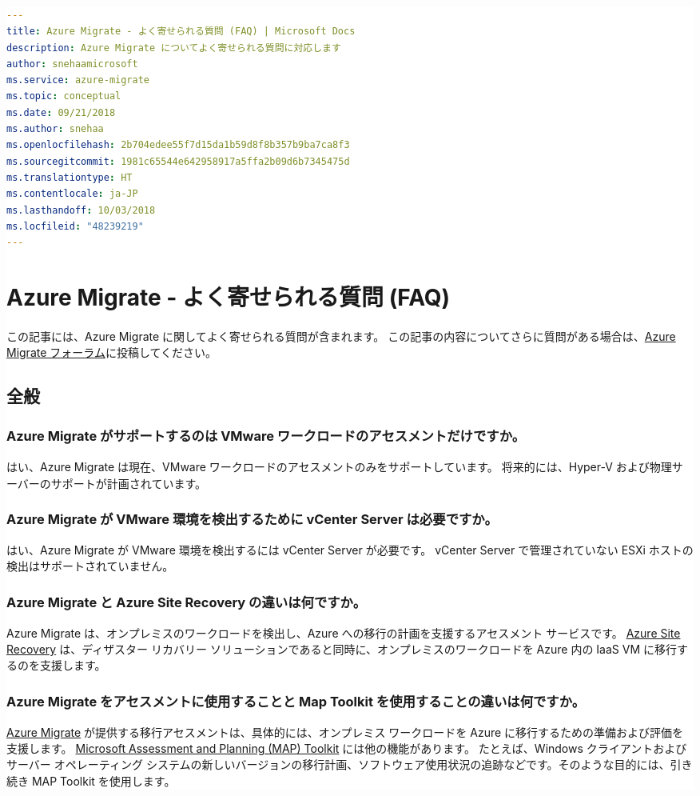 ```yaml
---
title: Azure Migrate - よく寄せられる質問 (FAQ) | Microsoft Docs
description: Azure Migrate についてよく寄せられる質問に対応します
author: snehaamicrosoft
ms.service: azure-migrate
ms.topic: conceptual
ms.date: 09/21/2018
ms.author: snehaa
ms.openlocfilehash: 2b704edee55f7d15da1b59d8f8b357b9ba7ca8f3
ms.sourcegitcommit: 1981c65544e642958917a5ffa2b09d6b7345475d
ms.translationtype: HT
ms.contentlocale: ja-JP
ms.lasthandoff: 10/03/2018
ms.locfileid: "48239219"
---
```

# <a name="azure-migrate---frequently-asked-questions-faq"></a>Azure Migrate - よく寄せられる質問 (FAQ)

この記事には、Azure Migrate に関してよく寄せられる質問が含まれます。 この記事の内容についてさらに質問がある場合は、[Azure Migrate フォーラム](http://aka.ms/AzureMigrateForum)に投稿してください。

## <a name="general"></a>全般

### <a name="does-azure-migrate-support-assessment-of-only-vmware-workloads"></a>Azure Migrate がサポートするのは VMware ワークロードのアセスメントだけですか。

はい、Azure Migrate は現在、VMware ワークロードのアセスメントのみをサポートしています。 将来的には、Hyper-V および物理サーバーのサポートが計画されています。

### <a name="does-azure-migrate-need-vcenter-server-to-discover-a-vmware-environment"></a>Azure Migrate が VMware 環境を検出するために vCenter Server は必要ですか。

はい、Azure Migrate が VMware 環境を検出するには vCenter Server が必要です。 vCenter Server で管理されていない ESXi ホストの検出はサポートされていません。

### <a name="how-is-azure-migrate-different-from-azure-site-recovery"></a>Azure Migrate と Azure Site Recovery の違いは何ですか。

Azure Migrate は、オンプレミスのワークロードを検出し、Azure への移行の計画を支援するアセスメント サービスです。 [Azure Site Recovery](https://docs.microsoft.com/azure/site-recovery/migrate-tutorial-on-premises-azure) は、ディザスター リカバリー ソリューションであると同時に、オンプレミスのワークロードを Azure 内の IaaS VM に移行するのを支援します。

### <a name="whats-the-difference-between-using-azure-migrate-for-assessments-and-the-map-toolkit"></a>Azure Migrate をアセスメントに使用することと Map Toolkit を使用することの違いは何ですか。

[Azure Migrate](migrate-overview.md) が提供する移行アセスメントは、具体的には、オンプレミス ワークロードを Azure に移行するための準備および評価を支援します。 [Microsoft Assessment and Planning (MAP) Toolkit](https://www.microsoft.com/en-us/download/details.aspx?id=7826) には他の機能があります。 たとえば、Windows クライアントおよびサーバー オペレーティング システムの新しいバージョンの移行計画、ソフトウェア使用状況の追跡などです。そのような目的には、引き続き MAP Toolkit を使用します。
